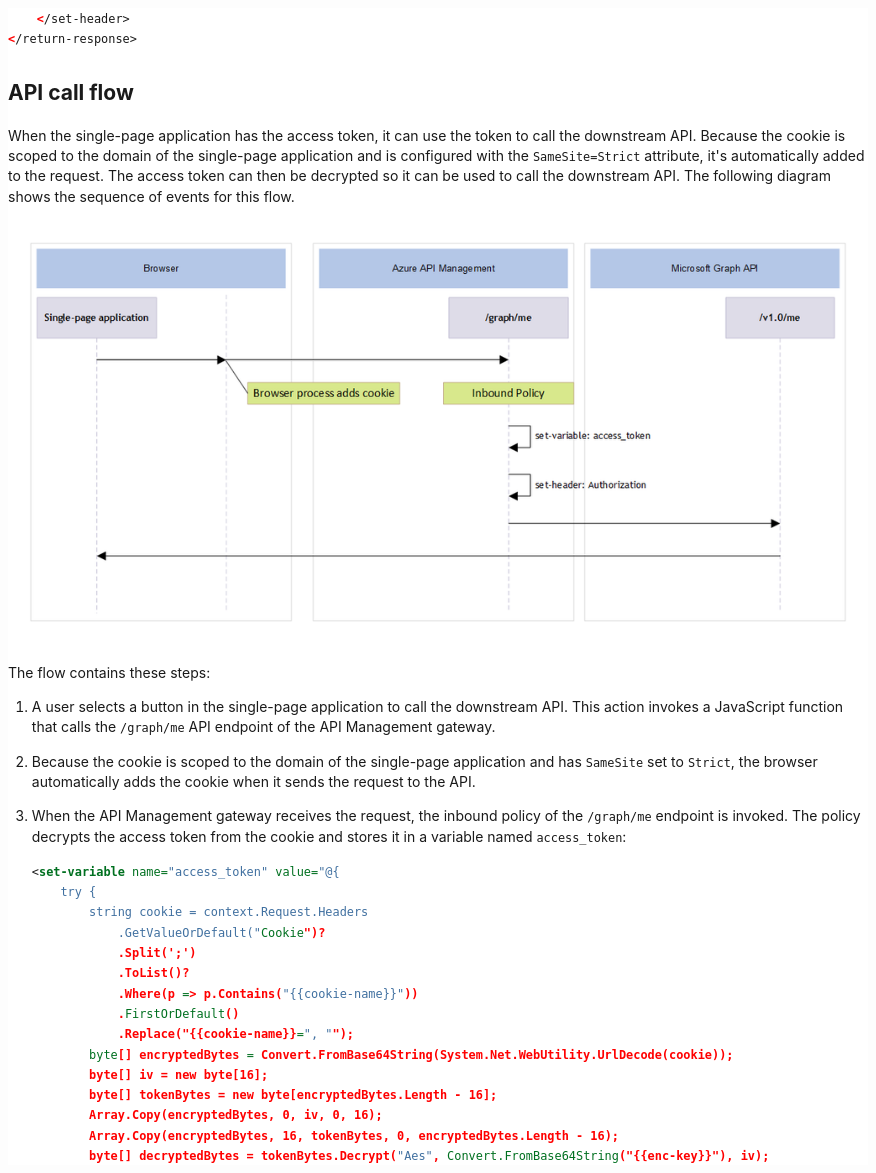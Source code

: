    ```XML
       </set-header>
   </return-response>
   ```

## API call flow

When the single-page application has the access token, it can use the token to call the downstream API. Because the cookie is scoped to the domain of the single-page application and is configured with the `SameSite=Strict` attribute, it's automatically added to the request. The access token can then be decrypted so it can be used to call the downstream API. The following diagram shows the sequence of events for this flow.

![Diagram that shows the API call sequence.](./images/no-token-in-browser-call-api-sequence.png)

The flow contains these steps:

1. A user selects a button in the single-page application to call the downstream API. This action invokes a JavaScript function that calls the `/graph/me` API endpoint of the API Management gateway.

2. Because the cookie is scoped to the domain of the single-page application and has `SameSite` set to `Strict`, the browser automatically adds the cookie when it sends the request to the API.

3. When the API Management gateway receives the request, the inbound policy of the `/graph/me` endpoint is invoked. The policy decrypts the access token from the cookie and stores it in a variable named `access_token`:

   ```XML
   <set-variable name="access_token" value="@{
       try {
           string cookie = context.Request.Headers
               .GetValueOrDefault("Cookie")?
               .Split(';')
               .ToList()?
               .Where(p => p.Contains("{{cookie-name}}"))
               .FirstOrDefault()
               .Replace("{{cookie-name}}=", "");
           byte[] encryptedBytes = Convert.FromBase64String(System.Net.WebUtility.UrlDecode(cookie));
           byte[] iv = new byte[16];
           byte[] tokenBytes = new byte[encryptedBytes.Length - 16];
           Array.Copy(encryptedBytes, 0, iv, 0, 16);
           Array.Copy(encryptedBytes, 16, tokenBytes, 0, encryptedBytes.Length - 16);
           byte[] decryptedBytes = tokenBytes.Decrypt("Aes", Convert.FromBase64String("{{enc-key}}"), iv);
   ```